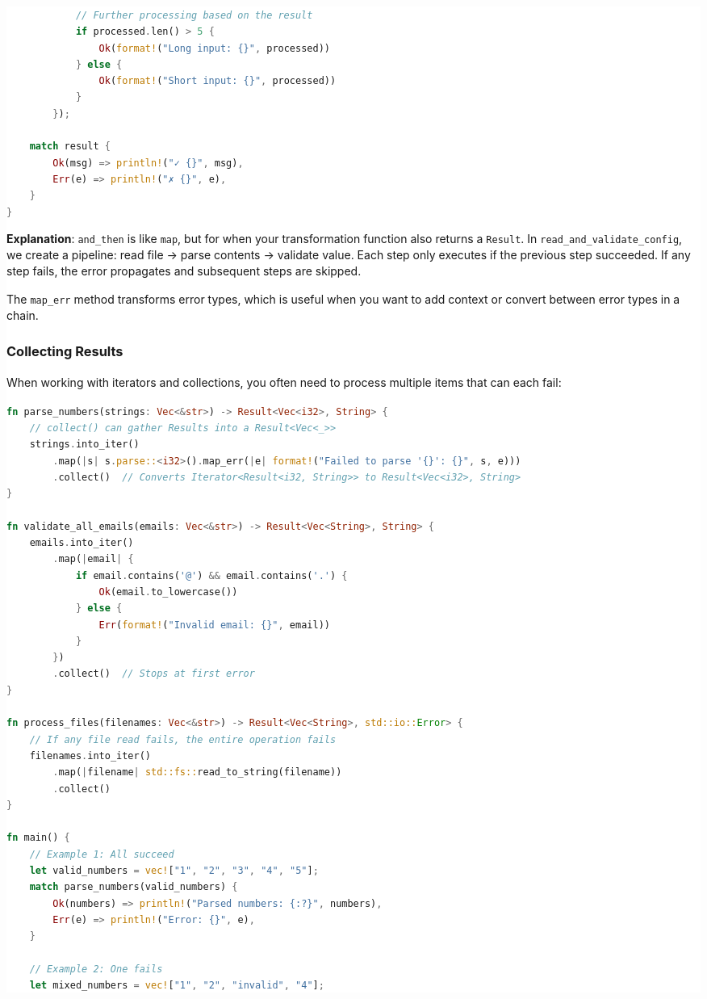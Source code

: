 ```rust
            // Further processing based on the result
            if processed.len() > 5 {
                Ok(format!("Long input: {}", processed))
            } else {
                Ok(format!("Short input: {}", processed))
            }
        });

    match result {
        Ok(msg) => println!("✓ {}", msg),
        Err(e) => println!("✗ {}", e),
    }
}
```

**Explanation**: `and_then` is like `map`, but for when your transformation function also returns a `Result`. In `read_and_validate_config`, we create a pipeline: read file → parse contents → validate value. Each step only executes if the previous step succeeded. If any step fails, the error propagates and subsequent steps are skipped.

The `map_err` method transforms error types, which is useful when you want to add context or convert between error types in a chain.

### Collecting Results

When working with iterators and collections, you often need to process multiple items that can each fail:

```rust
fn parse_numbers(strings: Vec<&str>) -> Result<Vec<i32>, String> {
    // collect() can gather Results into a Result<Vec<_>>
    strings.into_iter()
        .map(|s| s.parse::<i32>().map_err(|e| format!("Failed to parse '{}': {}", s, e)))
        .collect()  // Converts Iterator<Result<i32, String>> to Result<Vec<i32>, String>
}

fn validate_all_emails(emails: Vec<&str>) -> Result<Vec<String>, String> {
    emails.into_iter()
        .map(|email| {
            if email.contains('@') && email.contains('.') {
                Ok(email.to_lowercase())
            } else {
                Err(format!("Invalid email: {}", email))
            }
        })
        .collect()  // Stops at first error
}

fn process_files(filenames: Vec<&str>) -> Result<Vec<String>, std::io::Error> {
    // If any file read fails, the entire operation fails
    filenames.into_iter()
        .map(|filename| std::fs::read_to_string(filename))
        .collect()
}

fn main() {
    // Example 1: All succeed
    let valid_numbers = vec!["1", "2", "3", "4", "5"];
    match parse_numbers(valid_numbers) {
        Ok(numbers) => println!("Parsed numbers: {:?}", numbers),
        Err(e) => println!("Error: {}", e),
    }

    // Example 2: One fails
    let mixed_numbers = vec!["1", "2", "invalid", "4"];
```
